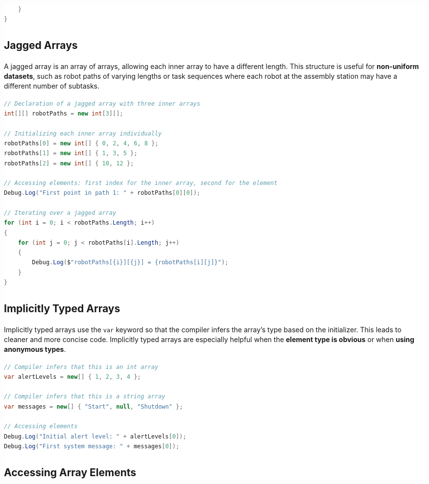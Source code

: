 ```csharp
    }
}
```

## Jagged Arrays

A jagged array is an array of arrays, allowing each inner array to have a different length. This structure is useful for **non-uniform datasets**, such as robot paths of varying lengths or task sequences where each robot at the assembly station may have a different number of subtasks.

```csharp
// Declaration of a jagged array with three inner arrays
int[][] robotPaths = new int[3][];

// Initializing each inner array individually
robotPaths[0] = new int[] { 0, 2, 4, 6, 8 };
robotPaths[1] = new int[] { 1, 3, 5 };
robotPaths[2] = new int[] { 10, 12 };

// Accessing elements: first index for the inner array, second for the element
Debug.Log("First point in path 1: " + robotPaths[0][0]);

// Iterating over a jagged array
for (int i = 0; i < robotPaths.Length; i++)
{
    for (int j = 0; j < robotPaths[i].Length; j++)
    {
        Debug.Log($"robotPaths[{i}][{j}] = {robotPaths[i][j]}");
    }
}
```

## Implicitly Typed Arrays

Implicitly typed arrays use the `var` keyword so that the compiler infers the array’s type based on the initializer. This leads to cleaner and more concise code. Implicitly typed arrays are especially helpful when the **element type is obvious** or when **using anonymous types**.

```csharp
// Compiler infers that this is an int array
var alertLevels = new[] { 1, 2, 3, 4 };

// Compiler infers that this is a string array
var messages = new[] { "Start", null, "Shutdown" };

// Accessing elements
Debug.Log("Initial alert level: " + alertLevels[0]);
Debug.Log("First system message: " + messages[0]);
```

## Accessing Array Elements
